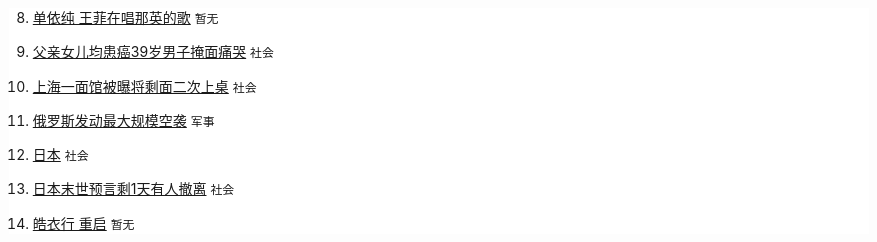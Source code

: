 8. [单依纯 王菲在唱那英的歌](https://m.weibo.cn/search?containerid=100103type%3D1%26t%3D10%26q%3D%E5%8D%95%E4%BE%9D%E7%BA%AF+%E7%8E%8B%E8%8F%B2%E5%9C%A8%E5%94%B1%E9%82%A3%E8%8B%B1%E7%9A%84%E6%AD%8C&stream_entry_id=31&isnewpage=1&extparam=seat%3D1%26stream_entry_id%3D31%26band_rank%3D7%26q%3D%25E5%258D%2595%25E4%25BE%259D%25E7%25BA%25AF%2520%25E7%258E%258B%25E8%258F%25B2%25E5%259C%25A8%25E5%2594%25B1%25E9%2582%25A3%25E8%258B%25B1%25E7%259A%2584%25E6%25AD%258C%26dgr%3D0%26filter_type%3Drealtimehot%26c_type%3D31%26pos%3D6%26cate%3D5001%26realpos%3D7%26flag%3D0%26lcate%3D5001%26display_time%3D1751642270%26pre_seqid%3D17516422700390192009794) `暂无` 

9. [父亲女儿均患癌39岁男子掩面痛哭](https://m.weibo.cn/search?containerid=100103type%3D1%26t%3D10%26q%3D%23%E7%88%B6%E4%BA%B2%E5%A5%B3%E5%84%BF%E5%9D%87%E6%82%A3%E7%99%8C39%E5%B2%81%E7%94%B7%E5%AD%90%E6%8E%A9%E9%9D%A2%E7%97%9B%E5%93%AD%23&stream_entry_id=31&isnewpage=1&extparam=seat%3D1%26stream_entry_id%3D31%26band_rank%3D8%26q%3D%2523%25E7%2588%25B6%25E4%25BA%25B2%25E5%25A5%25B3%25E5%2584%25BF%25E5%259D%2587%25E6%2582%25A3%25E7%2599%258C39%25E5%25B2%2581%25E7%2594%25B7%25E5%25AD%2590%25E6%258E%25A9%25E9%259D%25A2%25E7%2597%259B%25E5%2593%25AD%2523%26dgr%3D0%26filter_type%3Drealtimehot%26c_type%3D31%26pos%3D7%26cate%3D5001%26realpos%3D8%26flag%3D1%26lcate%3D5001%26display_time%3D1751642270%26pre_seqid%3D17516422700390192009794) `社会` 

10. [上海一面馆被曝将剩面二次上桌](https://m.weibo.cn/search?containerid=100103type%3D1%26t%3D10%26q%3D%23%E4%B8%8A%E6%B5%B7%E4%B8%80%E9%9D%A2%E9%A6%86%E8%A2%AB%E6%9B%9D%E5%B0%86%E5%89%A9%E9%9D%A2%E4%BA%8C%E6%AC%A1%E4%B8%8A%E6%A1%8C%23&stream_entry_id=31&isnewpage=1&extparam=seat%3D1%26stream_entry_id%3D31%26band_rank%3D9%26q%3D%2523%25E4%25B8%258A%25E6%25B5%25B7%25E4%25B8%2580%25E9%259D%25A2%25E9%25A6%2586%25E8%25A2%25AB%25E6%259B%259D%25E5%25B0%2586%25E5%2589%25A9%25E9%259D%25A2%25E4%25BA%258C%25E6%25AC%25A1%25E4%25B8%258A%25E6%25A1%258C%2523%26dgr%3D0%26filter_type%3Drealtimehot%26c_type%3D31%26pos%3D8%26cate%3D5001%26realpos%3D9%26flag%3D1%26lcate%3D5001%26display_time%3D1751642270%26pre_seqid%3D17516422700390192009794) `社会` 

11. [俄罗斯发动最大规模空袭](https://m.weibo.cn/search?containerid=100103type%3D1%26t%3D10%26q%3D%23%E4%BF%84%E7%BD%97%E6%96%AF%E5%8F%91%E5%8A%A8%E6%9C%80%E5%A4%A7%E8%A7%84%E6%A8%A1%E7%A9%BA%E8%A2%AD%23&stream_entry_id=31&isnewpage=1&extparam=seat%3D1%26stream_entry_id%3D31%26band_rank%3D10%26q%3D%2523%25E4%25BF%2584%25E7%25BD%2597%25E6%2596%25AF%25E5%258F%2591%25E5%258A%25A8%25E6%259C%2580%25E5%25A4%25A7%25E8%25A7%2584%25E6%25A8%25A1%25E7%25A9%25BA%25E8%25A2%25AD%2523%26dgr%3D0%26filter_type%3Drealtimehot%26c_type%3D31%26pos%3D9%26cate%3D5001%26realpos%3D10%26flag%3D1%26lcate%3D5001%26display_time%3D1751642270%26pre_seqid%3D17516422700390192009794) `军事` 

12. [日本](https://m.weibo.cn/search?containerid=100103type%3D1%26t%3D10%26q%3D%E6%97%A5%E6%9C%AC&stream_entry_id=31&isnewpage=1&extparam=seat%3D1%26stream_entry_id%3D31%26band_rank%3D11%26q%3D%25E6%2597%25A5%25E6%259C%25AC%26dgr%3D0%26filter_type%3Drealtimehot%26c_type%3D31%26pos%3D10%26cate%3D5001%26realpos%3D11%26flag%3D1%26lcate%3D5001%26display_time%3D1751642270%26pre_seqid%3D17516422700390192009794) `社会` 

13. [日本末世预言剩1天有人撤离](https://m.weibo.cn/search?containerid=100103type%3D1%26t%3D10%26q%3D%23%E6%97%A5%E6%9C%AC%E6%9C%AB%E4%B8%96%E9%A2%84%E8%A8%80%E5%89%A91%E5%A4%A9%E6%9C%89%E4%BA%BA%E6%92%A4%E7%A6%BB%23&stream_entry_id=31&isnewpage=1&extparam=seat%3D1%26stream_entry_id%3D31%26band_rank%3D12%26q%3D%2523%25E6%2597%25A5%25E6%259C%25AC%25E6%259C%25AB%25E4%25B8%2596%25E9%25A2%2584%25E8%25A8%2580%25E5%2589%25A91%25E5%25A4%25A9%25E6%259C%2589%25E4%25BA%25BA%25E6%2592%25A4%25E7%25A6%25BB%2523%26dgr%3D0%26filter_type%3Drealtimehot%26c_type%3D31%26pos%3D11%26cate%3D5001%26realpos%3D12%26flag%3D2%26lcate%3D5001%26display_time%3D1751642270%26pre_seqid%3D17516422700390192009794) `社会` 

14. [皓衣行 重启](https://m.weibo.cn/search?containerid=100103type%3D1%26t%3D10%26q%3D%E7%9A%93%E8%A1%A3%E8%A1%8C+%E9%87%8D%E5%90%AF&stream_entry_id=31&isnewpage=1&extparam=seat%3D1%26stream_entry_id%3D31%26band_rank%3D13%26q%3D%25E7%259A%2593%25E8%25A1%25A3%25E8%25A1%258C%2520%25E9%2587%258D%25E5%2590%25AF%26dgr%3D0%26filter_type%3Drealtimehot%26c_type%3D31%26pos%3D12%26cate%3D5001%26realpos%3D13%26flag%3D1%26lcate%3D5001%26display_time%3D1751642270%26pre_seqid%3D17516422700390192009794) `暂无` 
